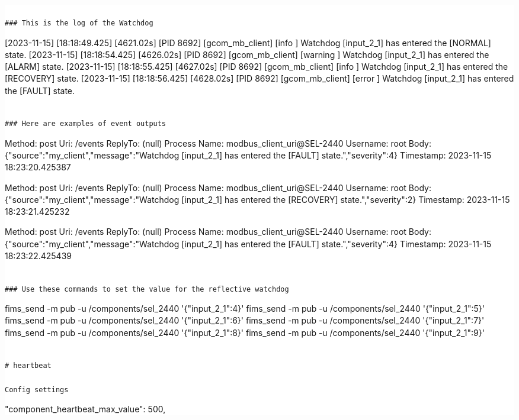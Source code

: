 ```

### This is the log of the Watchdog 

```
[2023-11-15] [18:18:49.425] [4621.02s] [PID 8692] [gcom_mb_client] [info    ] Watchdog [input_2_1] has entered the [NORMAL] state.
[2023-11-15] [18:18:54.425] [4626.02s] [PID 8692] [gcom_mb_client] [warning ] Watchdog [input_2_1] has entered the [ALARM] state.
[2023-11-15] [18:18:55.425] [4627.02s] [PID 8692] [gcom_mb_client] [info    ] Watchdog [input_2_1] has entered the [RECOVERY] state.
[2023-11-15] [18:18:56.425] [4628.02s] [PID 8692] [gcom_mb_client] [error   ] Watchdog [input_2_1] has entered the [FAULT] state.
```

### Here are examples of event outputs

```
Method:       post
Uri:          /events
ReplyTo:      (null)
Process Name: modbus_client_uri@SEL-2440
Username:     root
Body:         {"source":"my_client","message":"Watchdog [input_2_1] has entered the [FAULT] state.","severity":4}
Timestamp:    2023-11-15 18:23:20.425387

Method:       post
Uri:          /events
ReplyTo:      (null)
Process Name: modbus_client_uri@SEL-2440
Username:     root
Body:         {"source":"my_client","message":"Watchdog [input_2_1] has entered the [RECOVERY] state.","severity":2}
Timestamp:    2023-11-15 18:23:21.425232

Method:       post
Uri:          /events
ReplyTo:      (null)
Process Name: modbus_client_uri@SEL-2440
Username:     root
Body:         {"source":"my_client","message":"Watchdog [input_2_1] has entered the [FAULT] state.","severity":4}
Timestamp:    2023-11-15 18:23:22.425439
```

### Use these commands to set the value for the reflective watchdog

```
fims_send -m pub -u /components/sel_2440 '{"input_2_1":4}'
fims_send -m pub -u /components/sel_2440 '{"input_2_1":5}'
fims_send -m pub -u /components/sel_2440 '{"input_2_1":6}'
fims_send -m pub -u /components/sel_2440 '{"input_2_1":7}'
fims_send -m pub -u /components/sel_2440 '{"input_2_1":8}'
fims_send -m pub -u /components/sel_2440 '{"input_2_1":9}'
```

# heartbeat

Config settings

```
"component_heartbeat_max_value": 500,
